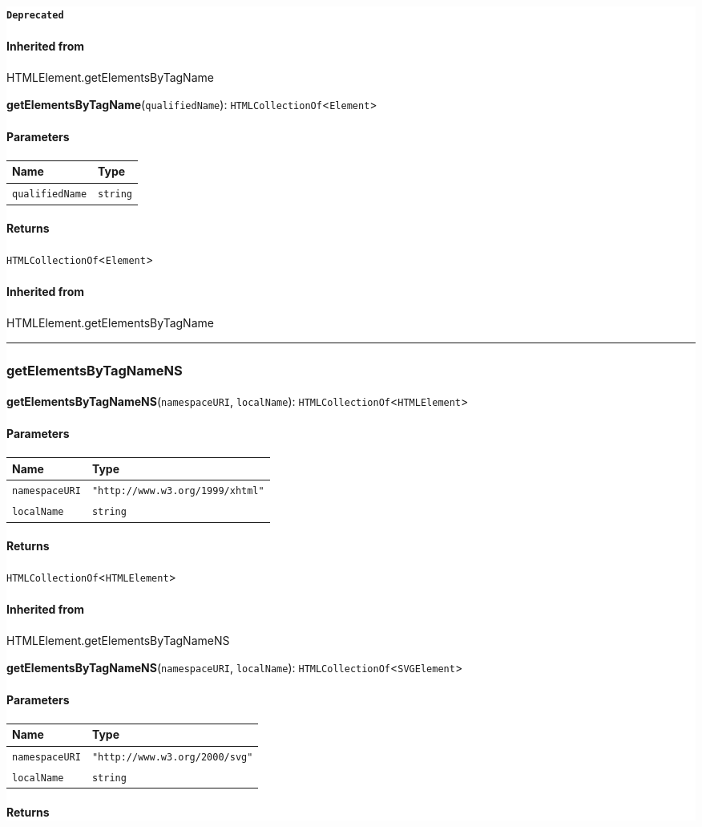 **`Deprecated`**

#### Inherited from

HTMLElement.getElementsByTagName

**getElementsByTagName**(`qualifiedName`): `HTMLCollectionOf`<`Element`>

#### Parameters

| Name | Type |
| :------ | :------ |
| `qualifiedName` | `string` |

#### Returns

`HTMLCollectionOf`<`Element`>

#### Inherited from

HTMLElement.getElementsByTagName

***

### getElementsByTagNameNS

**getElementsByTagNameNS**(`namespaceURI`, `localName`): `HTMLCollectionOf`<`HTMLElement`>

#### Parameters

| Name | Type |
| :------ | :------ |
| `namespaceURI` | `"http://www.w3.org/1999/xhtml"` |
| `localName` | `string` |

#### Returns

`HTMLCollectionOf`<`HTMLElement`>

#### Inherited from

HTMLElement.getElementsByTagNameNS

**getElementsByTagNameNS**(`namespaceURI`, `localName`): `HTMLCollectionOf`<`SVGElement`>

#### Parameters

| Name | Type |
| :------ | :------ |
| `namespaceURI` | `"http://www.w3.org/2000/svg"` |
| `localName` | `string` |

#### Returns
